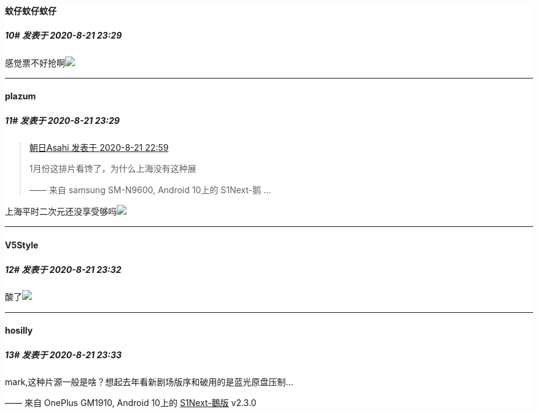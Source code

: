 ####  蚊仔蚊仔蚊仔  
##### 10#       发表于 2020-8-21 23:29




感觉票不好抢啊<img src="https://static.saraba1st.com/image/smiley/face2017/009.gif" referrerpolicy="no-referrer">







-----

####  plazum  
##### 11#       发表于 2020-8-21 23:29



<blockquote><a href="httphttps://bbs.saraba1st.com/2b/forum.php?mod=redirect&amp;goto=findpost&amp;pid=48511322&amp;ptid=1955909" target="_blank">朝日Asahi 发表于 2020-8-21 22:59</a>

1月份这排片看馋了，为什么上海没有这种展


—— 来自 samsung SM-N9600, Android 10上的 S1Next-鹅 ...</blockquote>
上海平时二次元还没享受够吗<img src="https://static.saraba1st.com/image/smiley/face2017/048.png" referrerpolicy="no-referrer">







-----

####  V5Style  
##### 12#       发表于 2020-8-21 23:32




酸了<img src="https://static.saraba1st.com/image/smiley/face2017/138.png" referrerpolicy="no-referrer">







-----

####  hosilly  
##### 13#       发表于 2020-8-21 23:33




mark,这种片源一般是啥？想起去年看新剧场版序和破用的是蓝光原盘压制…

—— 來自 OnePlus GM1910, Android 10上的 [S1Next-鵝版](https://github.com/ykrank/S1-Next/releases) v2.3.0



